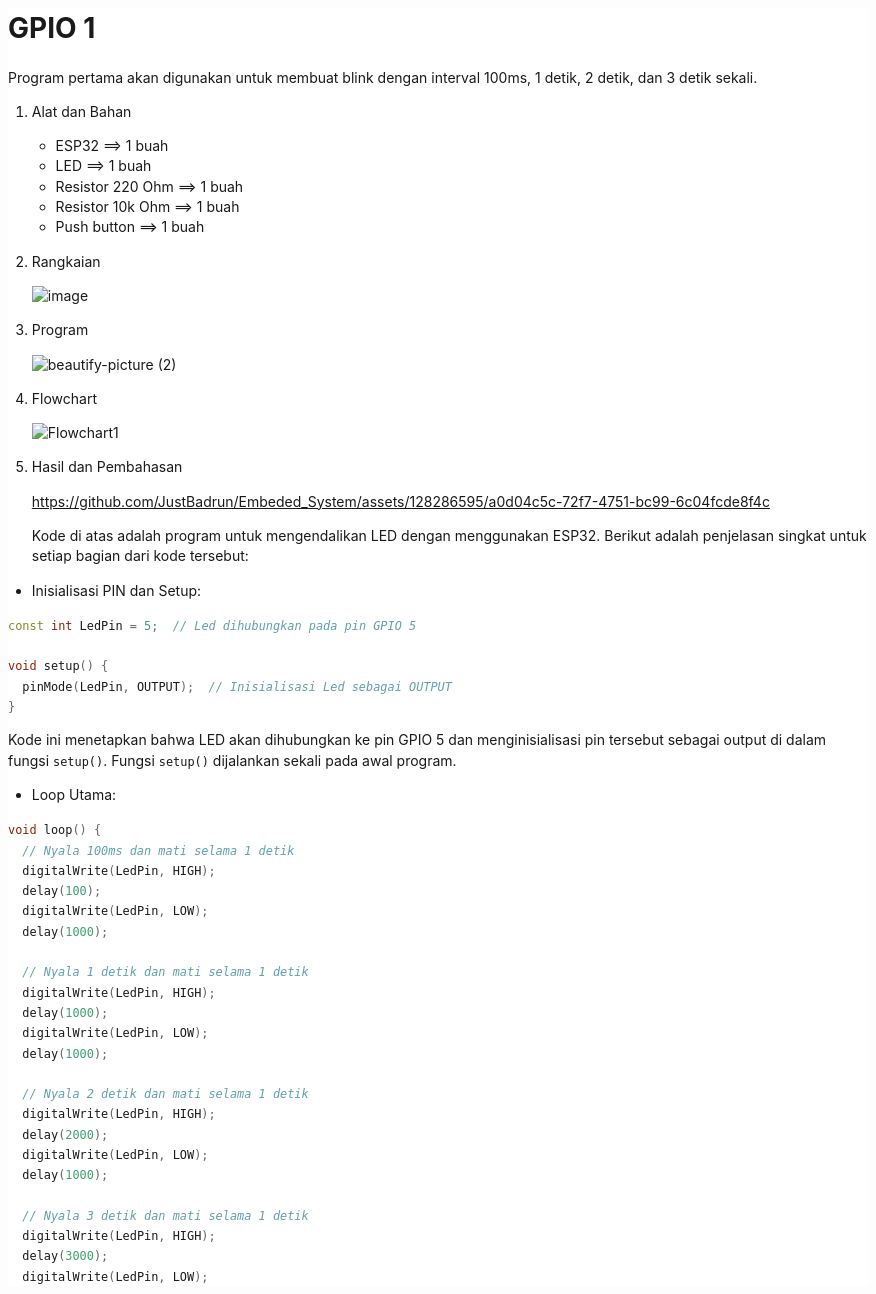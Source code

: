 # GPIO 1
Program pertama akan digunakan untuk membuat blink dengan interval 100ms, 1 detik, 2 detik, dan 3 detik sekali.

1. Alat dan Bahan
   * ESP32             ==> 1 buah
   * LED               ==> 1 buah
   * Resistor 220 Ohm  ==> 1 buah
   * Resistor 10k Ohm  ==> 1 buah
   * Push button       ==> 1 buah

2. Rangkaian

   ![image](https://github.com/alfan459/Embedded-System/assets/54757609/4850f38f-859e-461b-a830-cd9b53a8e40e)

3. Program

    ![beautify-picture (2)](https://github.com/JustBadrun/Embeded_System/assets/128286595/a4125fea-f606-4737-bbac-69fee09ddece)

4. Flowchart

   ![Flowchart1](https://github.com/alfan459/Embedded-System/assets/54757609/3062ca6a-98dd-441c-8fe5-7019fac6f825)

5. Hasil dan Pembahasan

   https://github.com/JustBadrun/Embeded_System/assets/128286595/a0d04c5c-72f7-4751-bc99-6c04fcde8f4c

   Kode di atas adalah program untuk mengendalikan LED dengan menggunakan ESP32. Berikut adalah penjelasan singkat untuk setiap bagian dari kode tersebut:

  * Inisialisasi PIN dan Setup:
   ```cpp
   const int LedPin = 5;  // Led dihubungkan pada pin GPIO 5

   void setup() {
     pinMode(LedPin, OUTPUT);  // Inisialisasi Led sebagai OUTPUT
   }
   ```
   Kode ini menetapkan bahwa LED akan dihubungkan ke pin GPIO 5 dan menginisialisasi pin tersebut sebagai output di dalam fungsi `setup()`. Fungsi `setup()` dijalankan sekali pada awal program.

  * Loop Utama:
   ```cpp
   void loop() {
     // Nyala 100ms dan mati selama 1 detik
     digitalWrite(LedPin, HIGH);
     delay(100);
     digitalWrite(LedPin, LOW);
     delay(1000);

     // Nyala 1 detik dan mati selama 1 detik
     digitalWrite(LedPin, HIGH);
     delay(1000);
     digitalWrite(LedPin, LOW);
     delay(1000);

     // Nyala 2 detik dan mati selama 1 detik
     digitalWrite(LedPin, HIGH);
     delay(2000);
     digitalWrite(LedPin, LOW);
     delay(1000);

     // Nyala 3 detik dan mati selama 1 detik
     digitalWrite(LedPin, HIGH);
     delay(3000);
     digitalWrite(LedPin, LOW);
   ```